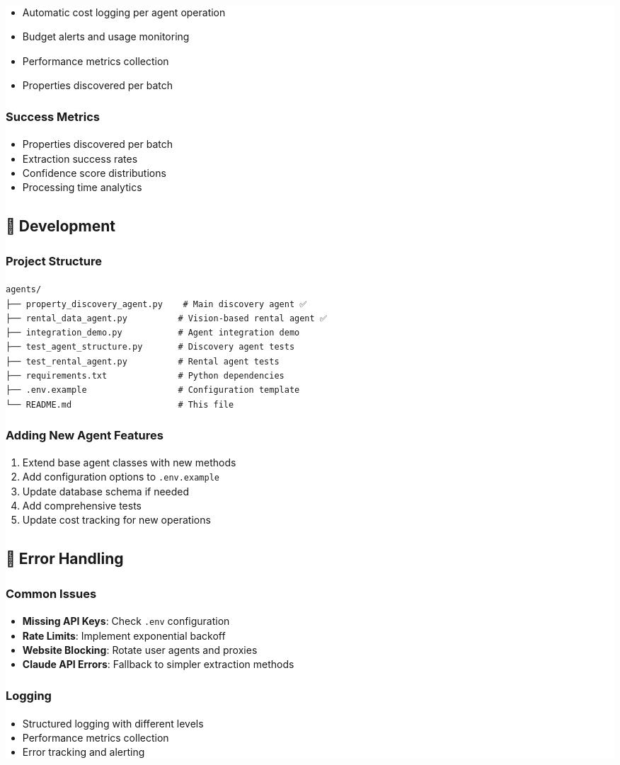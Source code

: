 - Automatic cost logging per agent operation
- Budget alerts and usage monitoring
- Performance metrics collection

- Properties discovered per batch

### Success Metrics


- Properties discovered per batch
- Extraction success rates
- Confidence score distributions
- Processing time analytics

## 🔧 Development

### Project Structure

```text
agents/
├── property_discovery_agent.py    # Main discovery agent ✅
├── rental_data_agent.py          # Vision-based rental agent ✅
├── integration_demo.py           # Agent integration demo
├── test_agent_structure.py       # Discovery agent tests
├── test_rental_agent.py          # Rental agent tests
├── requirements.txt              # Python dependencies
├── .env.example                  # Configuration template
└── README.md                     # This file
```

### Adding New Agent Features

1. Extend base agent classes with new methods
2. Add configuration options to `.env.example`
3. Update database schema if needed
4. Add comprehensive tests
5. Update cost tracking for new operations

## 🚨 Error Handling

### Common Issues

- **Missing API Keys**: Check `.env` configuration
- **Rate Limits**: Implement exponential backoff
- **Website Blocking**: Rotate user agents and proxies
- **Claude API Errors**: Fallback to simpler extraction methods

### Logging

- Structured logging with different levels
- Performance metrics collection
- Error tracking and alerting
